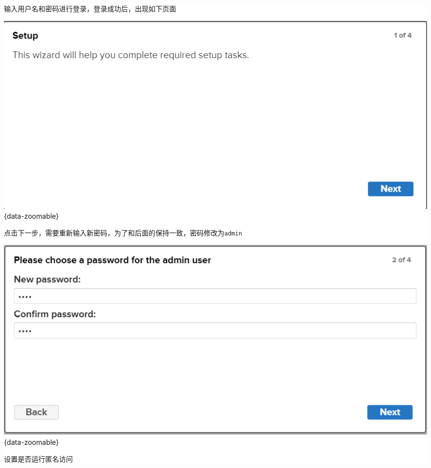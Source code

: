 输入用户名和密码进行登录，登录成功后，出现如下页面

![1630989052183](assets/1630989052183.png){data-zoomable}

点击下一步，需要重新输入新密码，为了和后面的保持一致，密码修改为`admin`

![1630989094756](assets/1630989094756.png){data-zoomable}

设置是否运行匿名访问
